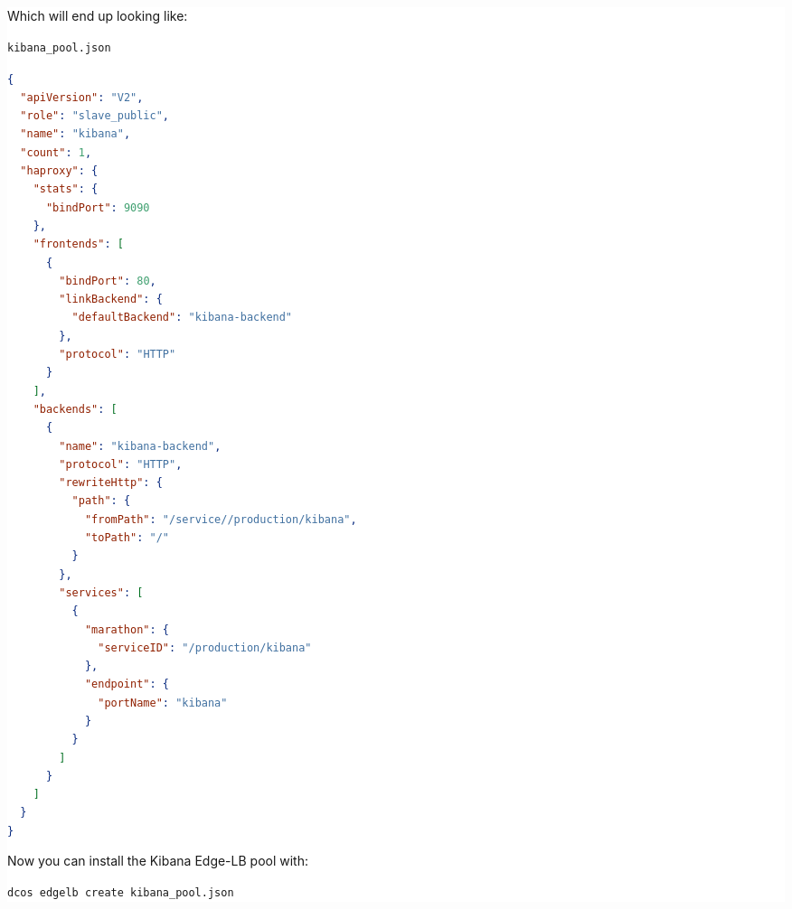 Which will end up looking like:

`kibana_pool.json`
```json
{
  "apiVersion": "V2",
  "role": "slave_public",
  "name": "kibana",
  "count": 1,
  "haproxy": {
    "stats": {
      "bindPort": 9090
    },
    "frontends": [
      {
        "bindPort": 80,
        "linkBackend": {
          "defaultBackend": "kibana-backend"
        },
        "protocol": "HTTP"
      }
    ],
    "backends": [
      {
        "name": "kibana-backend",
        "protocol": "HTTP",
        "rewriteHttp": {
          "path": {
            "fromPath": "/service//production/kibana",
            "toPath": "/"
          }
        },
        "services": [
          {
            "marathon": {
              "serviceID": "/production/kibana"
            },
            "endpoint": {
              "portName": "kibana"
            }
          }
        ]
      }
    ]
  }
}
```

Now you can install the Kibana Edge-LB pool with:

```bash
dcos edgelb create kibana_pool.json
```
